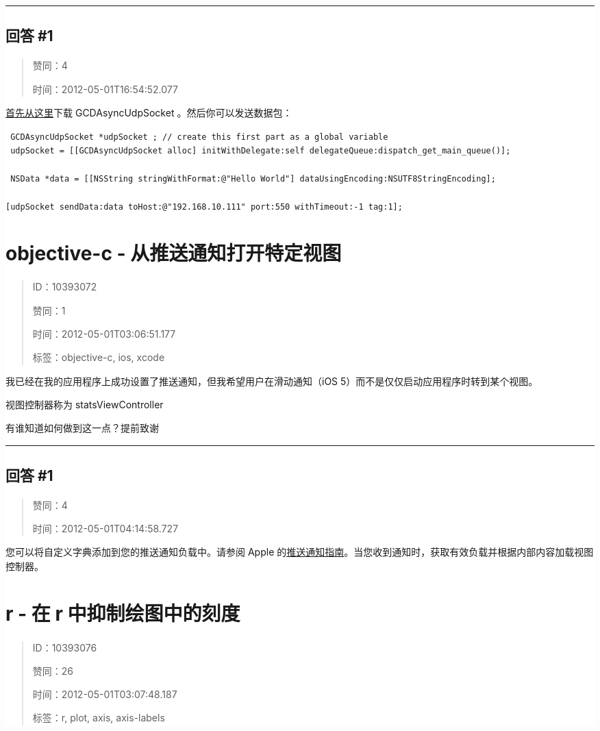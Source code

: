 * * *

## 回答 #1

> 赞同：4
> 
> 时间：2012-05-01T16:54:52.077

[首先从这里](https://github.com/robbiehanson/CocoaAsyncSocket)下载 GCDAsyncUdpSocket 。然后你可以发送数据包：

```
 GCDAsyncUdpSocket *udpSocket ; // create this first part as a global variable
 udpSocket = [[GCDAsyncUdpSocket alloc] initWithDelegate:self delegateQueue:dispatch_get_main_queue()];

 NSData *data = [[NSString stringWithFormat:@"Hello World"] dataUsingEncoding:NSUTF8StringEncoding];

[udpSocket sendData:data toHost:@"192.168.10.111" port:550 withTimeout:-1 tag:1]; 
```

# objective-c - 从推送通知打开特定视图

> ID：10393072
> 
> 赞同：1
> 
> 时间：2012-05-01T03:06:51.177
> 
> 标签：objective-c, ios, xcode

我已经在我的应用程序上成功设置了推送通知，但我希望用户在滑动通知（iOS 5）而不是仅仅启动应用程序时转到某个视图。

视图控制器称为 statsViewController

有谁知道如何做到这一点？提前致谢

* * *

## 回答 #1

> 赞同：4
> 
> 时间：2012-05-01T04:14:58.727

您可以将自定义字典添加到您的推送通知负载中。请参阅 Apple 的[推送通知指南](http://developer.apple.com/library/ios/#documentation/NetworkingInternet/Conceptual/RemoteNotificationsPG/Introduction/Introduction.html#//apple_ref/doc/uid/TP40008194-CH1-SW1)。当您收到通知时，获取有效负载并根据内部内容加载视图控制器。

# r - 在 r 中抑制绘图中的刻度

> ID：10393076
> 
> 赞同：26
> 
> 时间：2012-05-01T03:07:48.187
> 
> 标签：r, plot, axis, axis-labels
